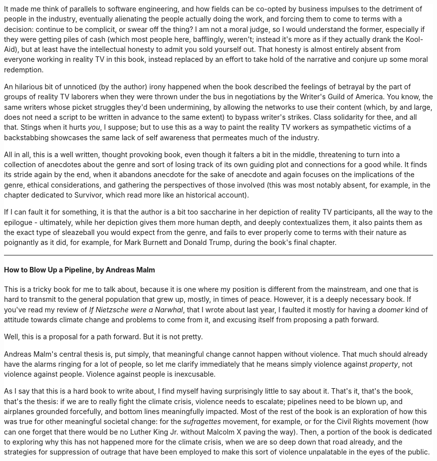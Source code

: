 It made me think of parallels to software engineering, and how fields can be co-opted by business impulses to the detriment of people in the industry, eventually alienating the people actually doing the work, and forcing them to come to terms with a decision: continue to be complicit, or swear off the thing? I am not a moral judge, so I would understand the former, especially if they were getting piles of cash (which most people here, bafflingly, weren't; instead it's more as if they actually drank the Kool-Aid), but at least have the intellectual honesty to admit you sold yourself out. That honesty is almost entirely absent from everyone working in reality TV in this book, instead replaced by an effort to take hold of the narrative and conjure up some moral redemption. 

An hilarious bit of unnoticed (by the author) irony happened when the book described the feelings of betrayal by the part of groups of reality TV laborers when they were thrown under the bus in negotiations by the Writer's Guild of America. You know, the same writers whose picket struggles they'd been undermining, by allowing the networks to use their content (which, by and large, does not need a script to be written in advance to the same extent) to bypass writer's strikes. Class solidarity for thee, and all that. Stings when it hurts *you*, I suppose; but to use this as a way to paint the reality TV workers as sympathetic victims of a backstabbing showcases the same lack of self awareness that permeates much of the industry.

All in all, this is a well written, thought provoking book, even though it falters a bit in the middle, threatening to turn into a collection of anecdotes about the genre and sort of losing track of its own guiding plot and connections for a good while. It finds its stride again by the end, when it abandons anecdote for the sake of anecdote and again focuses on the implications of the genre, ethical considerations, and gathering the perspectives of those involved (this was most notably absent, for example, in the chapter dedicated to Survivor, which read more like an historical account). 

If I can fault it for something, it is that the author is a bit too saccharine in her depiction of reality TV participants, all the way to the epilogue - ultimately, while her depiction gives them more human depth, and deeply contextualizes them, it also paints them as the exact type of sleazeball you would expect from the genre, and fails to ever properly come to terms with their nature as poignantly as it did, for example, for Mark Burnett and Donald Trump, during the book's final chapter. 

*** 
#### How to Blow Up a Pipeline, by Andreas Malm

This is a tricky book for me to talk about, because it is one where my position is different from the mainstream, and one that is hard to transmit to the general population that grew up, mostly, in times of peace. However, it is a deeply necessary book. If you've read my review of *If Nietzsche were a Narwhal*, that I wrote about last year, I faulted it mostly for having a *doomer* kind of attitude towards climate change and problems to come from it, and excusing itself from proposing a path forward. 

Well, this is a proposal for a path forward. But it is not pretty.

Andreas Malm's central thesis is, put simply, that meaningful change cannot happen without violence. That much should already have the alarms ringing for a lot of people, so let me clarify immediately that he means simply violence against *property*, not violence against people. Violence against people is inexcusable. 

As I say that this is a hard book to write about, I find myself having surprisingly little to say about it. That's it, that's the book, that's the thesis: if we are to really fight the climate crisis, violence needs to escalate; pipelines need to be blown up, and airplanes grounded forcefully, and bottom lines meaningfully impacted. Most of the rest of the book is an exploration of how this was true for other meaningful societal change: for the *sufragettes* movement, for example, or for the Civil Rights movement (how can one forget that there would be no Luther King Jr. without Malcolm X paving the way). Then, a portion of the book is dedicated to exploring why this has not happened more for the climate crisis, when we are so deep down that road already, and the strategies for suppression of outrage that have been employed to make this sort of violence unpalatable in the eyes of the public.
